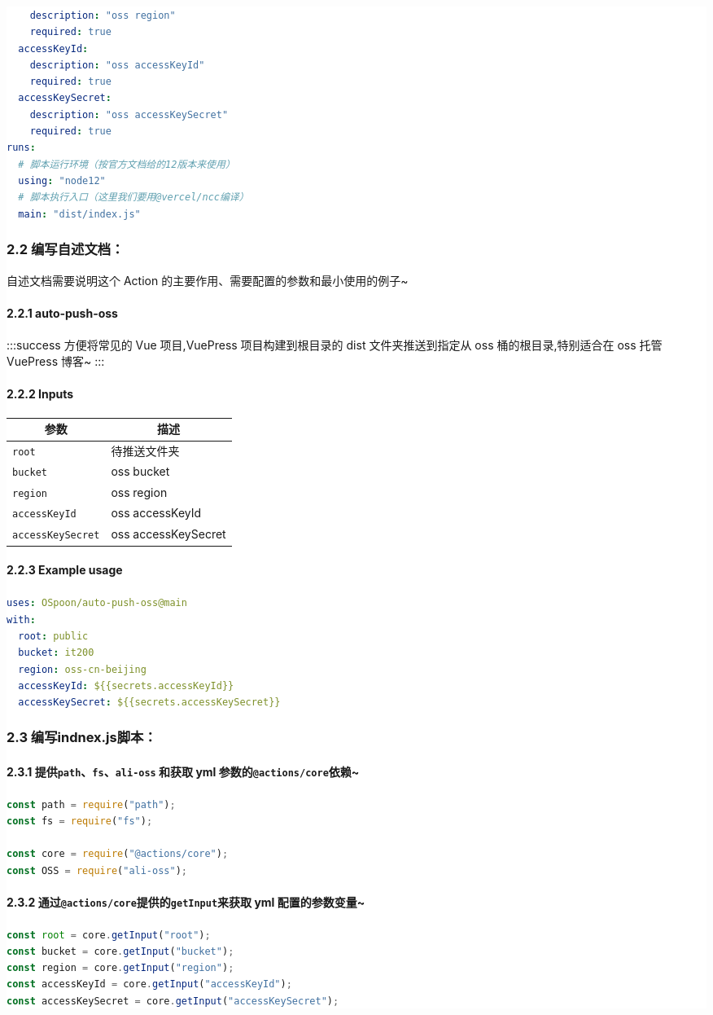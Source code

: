 ```yaml
    description: "oss region"
    required: true
  accessKeyId:
    description: "oss accessKeyId"
    required: true
  accessKeySecret:
    description: "oss accessKeySecret"
    required: true
runs:
  # 脚本运行环境（按官方文档给的12版本来使用）
  using: "node12"
  # 脚本执行入口（这里我们要用@vercel/ncc编译）
  main: "dist/index.js"
```
### 2.2 编写自述文档：
自述文档需要说明这个 Action 的主要作用、需要配置的参数和最小使用的例子~
#### 2.2.1 auto-push-oss
:::success
方便将常见的 Vue 项目,VuePress 项目构建到根目录的 dist 文件夹推送到指定从 oss 桶的根目录,特别适合在 oss 托管 VuePress 博客~
:::
#### 2.2.2 Inputs
| 参数 | 描述 |
| --- | --- |
| `root` | 待推送文件夹 |
| `bucket` | oss bucket |
| `region` | oss region |
| `accessKeyId` | oss accessKeyId |
| `accessKeySecret` | oss accessKeySecret |

#### 2.2.3 Example usage
```yaml
uses: OSpoon/auto-push-oss@main
with:
  root: public
  bucket: it200
  region: oss-cn-beijing
  accessKeyId: ${{secrets.accessKeyId}}
  accessKeySecret: ${{secrets.accessKeySecret}}
```
### 2.3 编写indnex.js脚本：
#### 2.3.1 提供`path`、`fs`、`ali-oss` 和获取 yml 参数的`@actions/core`依赖~
```javascript
const path = require("path");
const fs = require("fs");

const core = require("@actions/core");
const OSS = require("ali-oss");
```
#### 2.3.2 通过`@actions/core`提供的`getInput`来获取 yml 配置的参数变量~
```javascript
const root = core.getInput("root");
const bucket = core.getInput("bucket");
const region = core.getInput("region");
const accessKeyId = core.getInput("accessKeyId");
const accessKeySecret = core.getInput("accessKeySecret");
```